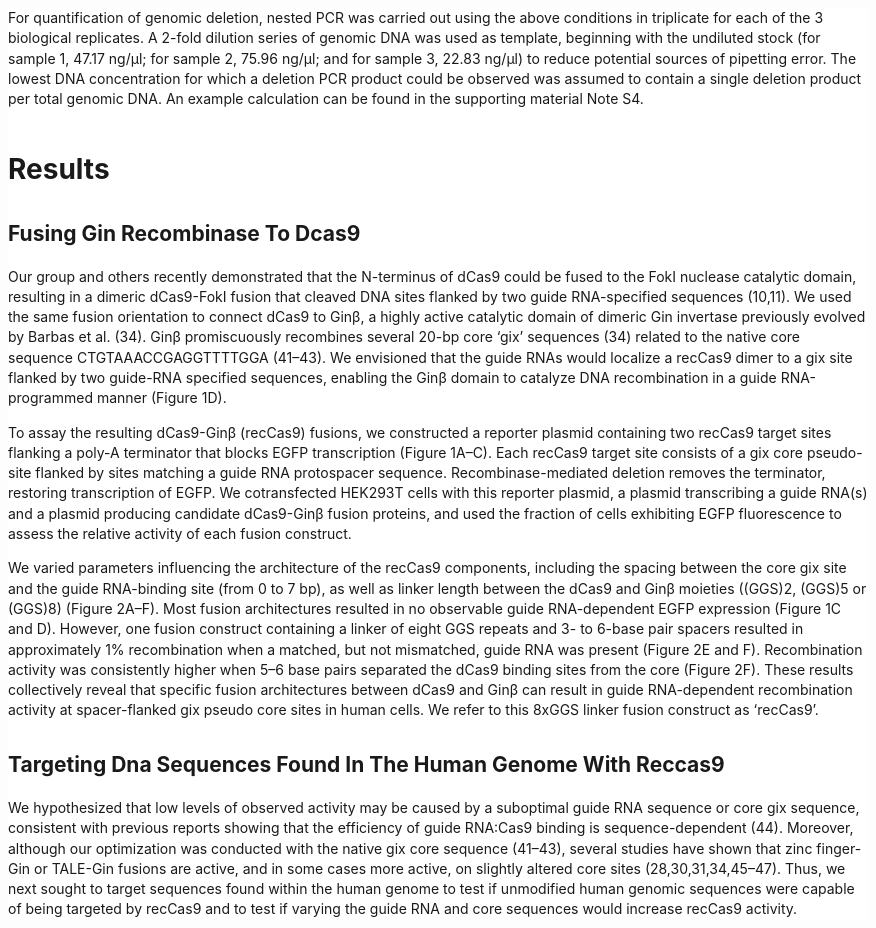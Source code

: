For quantification of genomic deletion, nested PCR was carried out using the above conditions in triplicate for each of the 3 biological replicates. A 2-fold dilution series of genomic DNA was used as template, beginning with the undiluted stock (for sample 1, 47.17 ng/µl; for sample 2, 75.96 ng/µl; and for sample 3, 22.83 ng/µl) to reduce potential sources of pipetting error. The lowest DNA concentration for which a deletion PCR product could be observed was assumed to contain a single deletion product per total genomic DNA. An example calculation can be found in the supporting material Note S4.

# Results

## Fusing Gin Recombinase To Dcas9

Our group and others recently demonstrated that the N-terminus of dCas9 could be fused to the FokI nuclease catalytic domain, resulting in a dimeric dCas9-FokI fusion that cleaved DNA sites flanked by two guide RNA-specified sequences (10,11). We used the same fusion orientation to connect dCas9 to Ginβ, a highly active catalytic domain of dimeric Gin invertase previously evolved by Barbas et al. (34). Ginβ promiscuously recombines several 20-bp core ‘gix’ sequences (34) related to the native core sequence CTGTAAACCGAGGTTTTGGA (41–43). We envisioned that the guide RNAs would localize a recCas9 dimer to a gix site flanked by two guide-RNA specified sequences, enabling the Ginβ domain to catalyze DNA recombination in a guide RNA-programmed manner (Figure 1D).

To assay the resulting dCas9-Ginβ (recCas9) fusions, we constructed a reporter plasmid containing two recCas9 target sites flanking a poly-A terminator that blocks EGFP transcription (Figure 1A–C). Each recCas9 target site consists of a gix core pseudo-site flanked by sites matching a guide RNA protospacer sequence. Recombinase-mediated deletion removes the terminator, restoring transcription of EGFP. We cotransfected HEK293T cells with this reporter plasmid, a plasmid transcribing a guide RNA(s) and a plasmid producing candidate dCas9-Ginβ fusion proteins, and used the fraction of cells exhibiting EGFP fluorescence to assess the relative activity of each fusion construct.

We varied parameters influencing the architecture of the recCas9 components, including the spacing between the core gix site and the guide RNA-binding site (from 0 to 7 bp), as well as linker length between the dCas9 and Ginβ moieties ((GGS)2, (GGS)5 or (GGS)8) (Figure 2A–F). Most fusion architectures resulted in no observable guide RNA-dependent EGFP expression (Figure 1C and D). However, one fusion construct containing a linker of eight GGS repeats and 3- to 6-base pair spacers resulted in approximately 1% recombination when a matched, but not mismatched, guide RNA was present (Figure 2E and F). Recombination activity was consistently higher when 5–6 base pairs separated the dCas9 binding sites from the core (Figure 2F). These results collectively reveal that specific fusion architectures between dCas9 and Ginβ can result in guide RNA-dependent recombination activity at spacer-flanked gix pseudo core sites in human cells. We refer to this 8xGGS linker fusion construct as ‘recCas9’.

## Targeting Dna Sequences Found In The Human Genome With Reccas9

We hypothesized that low levels of observed activity may be caused by a suboptimal guide RNA sequence or core gix sequence, consistent with previous reports showing that the efficiency of guide RNA:Cas9 binding is sequence-dependent (44). Moreover, although our optimization was conducted with the native gix core sequence (41–43), several studies have shown that zinc finger-Gin or TALE-Gin fusions are active, and in some cases more active, on slightly altered core sites (28,30,31,34,45–47). Thus, we next sought to target sequences found within the human genome to test if unmodified human genomic sequences were capable of being targeted by recCas9 and to test if varying the guide RNA and core sequences would increase recCas9 activity.
